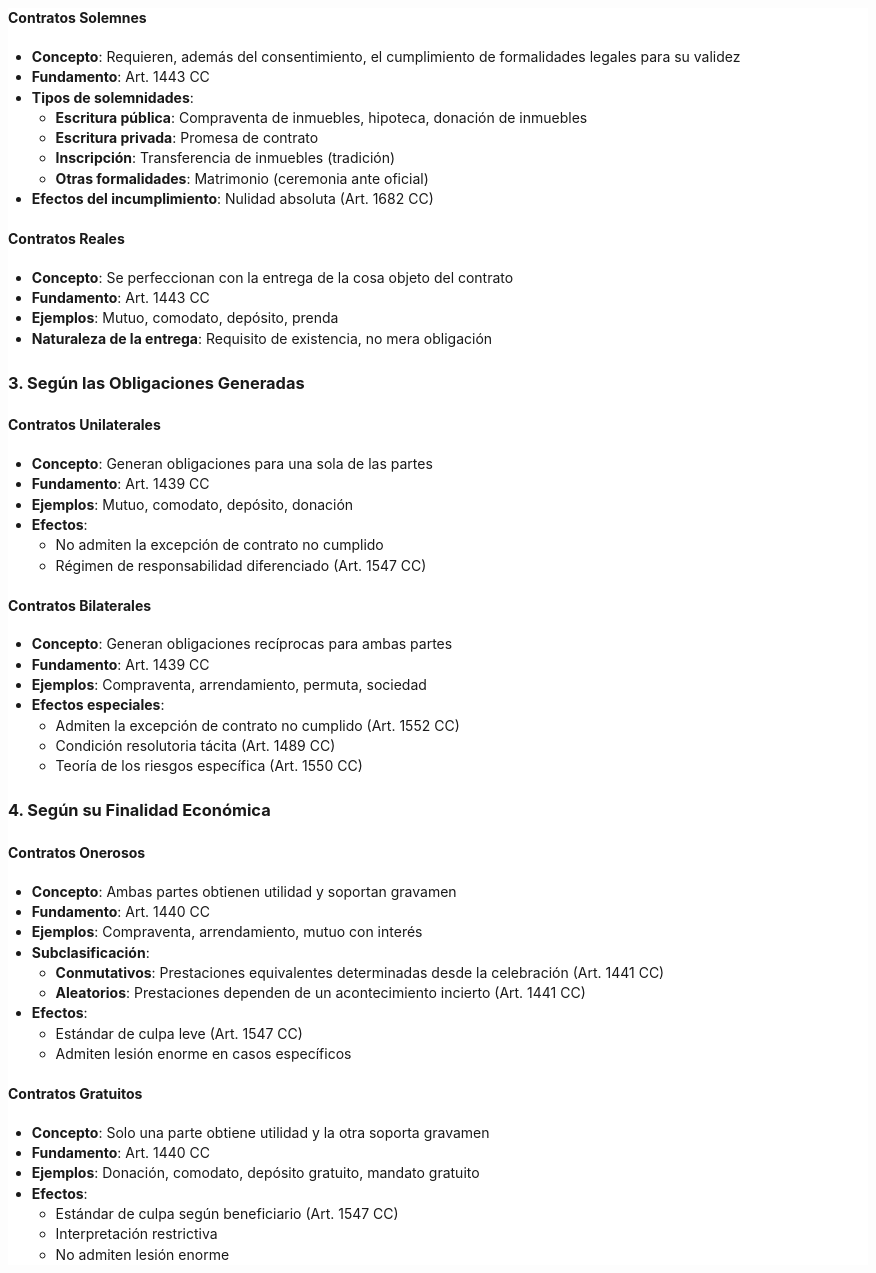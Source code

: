 #### Contratos Solemnes
- **Concepto**: Requieren, además del consentimiento, el cumplimiento de formalidades legales para su validez
- **Fundamento**: Art. 1443 CC
- **Tipos de solemnidades**:
  - **Escritura pública**: Compraventa de inmuebles, hipoteca, donación de inmuebles
  - **Escritura privada**: Promesa de contrato
  - **Inscripción**: Transferencia de inmuebles (tradición)
  - **Otras formalidades**: Matrimonio (ceremonia ante oficial)
- **Efectos del incumplimiento**: Nulidad absoluta (Art. 1682 CC)

#### Contratos Reales
- **Concepto**: Se perfeccionan con la entrega de la cosa objeto del contrato
- **Fundamento**: Art. 1443 CC
- **Ejemplos**: Mutuo, comodato, depósito, prenda
- **Naturaleza de la entrega**: Requisito de existencia, no mera obligación

### 3. Según las Obligaciones Generadas

#### Contratos Unilaterales
- **Concepto**: Generan obligaciones para una sola de las partes
- **Fundamento**: Art. 1439 CC
- **Ejemplos**: Mutuo, comodato, depósito, donación
- **Efectos**: 
  - No admiten la excepción de contrato no cumplido
  - Régimen de responsabilidad diferenciado (Art. 1547 CC)

#### Contratos Bilaterales
- **Concepto**: Generan obligaciones recíprocas para ambas partes
- **Fundamento**: Art. 1439 CC
- **Ejemplos**: Compraventa, arrendamiento, permuta, sociedad
- **Efectos especiales**:
  - Admiten la excepción de contrato no cumplido (Art. 1552 CC)
  - Condición resolutoria tácita (Art. 1489 CC)
  - Teoría de los riesgos específica (Art. 1550 CC)

### 4. Según su Finalidad Económica

#### Contratos Onerosos
- **Concepto**: Ambas partes obtienen utilidad y soportan gravamen
- **Fundamento**: Art. 1440 CC
- **Ejemplos**: Compraventa, arrendamiento, mutuo con interés
- **Subclasificación**:
  - **Conmutativos**: Prestaciones equivalentes determinadas desde la celebración (Art. 1441 CC)
  - **Aleatorios**: Prestaciones dependen de un acontecimiento incierto (Art. 1441 CC)
- **Efectos**: 
  - Estándar de culpa leve (Art. 1547 CC)
  - Admiten lesión enorme en casos específicos

#### Contratos Gratuitos
- **Concepto**: Solo una parte obtiene utilidad y la otra soporta gravamen
- **Fundamento**: Art. 1440 CC
- **Ejemplos**: Donación, comodato, depósito gratuito, mandato gratuito
- **Efectos**:
  - Estándar de culpa según beneficiario (Art. 1547 CC)
  - Interpretación restrictiva
  - No admiten lesión enorme

